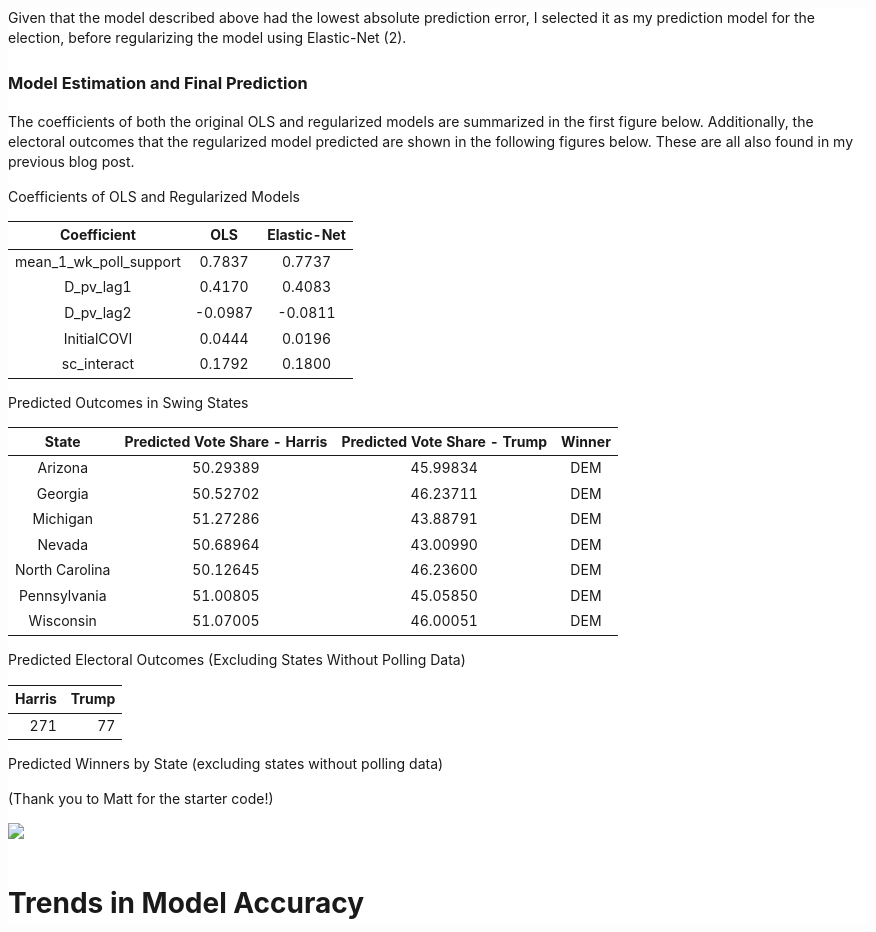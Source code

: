 Given that the model described above had the lowest absolute prediction error, I selected it as my prediction model for the election, before regularizing the model using Elastic-Net (2).

### Model Estimation and Final Prediction

The coefficients of both the original OLS and regularized models are summarized in the first figure below. Additionally, the electoral outcomes that the regularized model predicted are shown in the following figures below. These are all also found in my previous blog post.

Coefficients of OLS and Regularized Models


|      Coefficient       |   OLS   | Elastic-Net |
|:----------------------:|:-------:|:-----------:|
| mean_1_wk_poll_support | 0.7837  |   0.7737    |
|       D_pv_lag1        | 0.4170  |   0.4083    |
|       D_pv_lag2        | -0.0987 |   -0.0811   |
|      InitialCOVI       | 0.0444  |   0.0196    |
|      sc_interact       | 0.1792  |   0.1800    |

Predicted Outcomes in Swing States


|     State      | Predicted Vote Share - Harris | Predicted Vote Share - Trump | Winner |
|:--------------:|:-----------------------------:|:----------------------------:|:------:|
|    Arizona     |           50.29389            |           45.99834           |  DEM   |
|    Georgia     |           50.52702            |           46.23711           |  DEM   |
|    Michigan    |           51.27286            |           43.88791           |  DEM   |
|     Nevada     |           50.68964            |           43.00990           |  DEM   |
| North Carolina |           50.12645            |           46.23600           |  DEM   |
|  Pennsylvania  |           51.00805            |           45.05850           |  DEM   |
|   Wisconsin    |           51.07005            |           46.00051           |  DEM   |

Predicted Electoral Outcomes (Excluding States Without Polling Data)


| Harris| Trump|
|------:|-----:|
|    271|    77|

Predicted Winners by State (excluding states without polling data) 

(Thank you to Matt for the starter code!)

<img src="{{< blogdown/postref >}}index_files/figure-html/unnamed-chunk-4-1.png" width="672" />

# Trends in Model Accuracy
